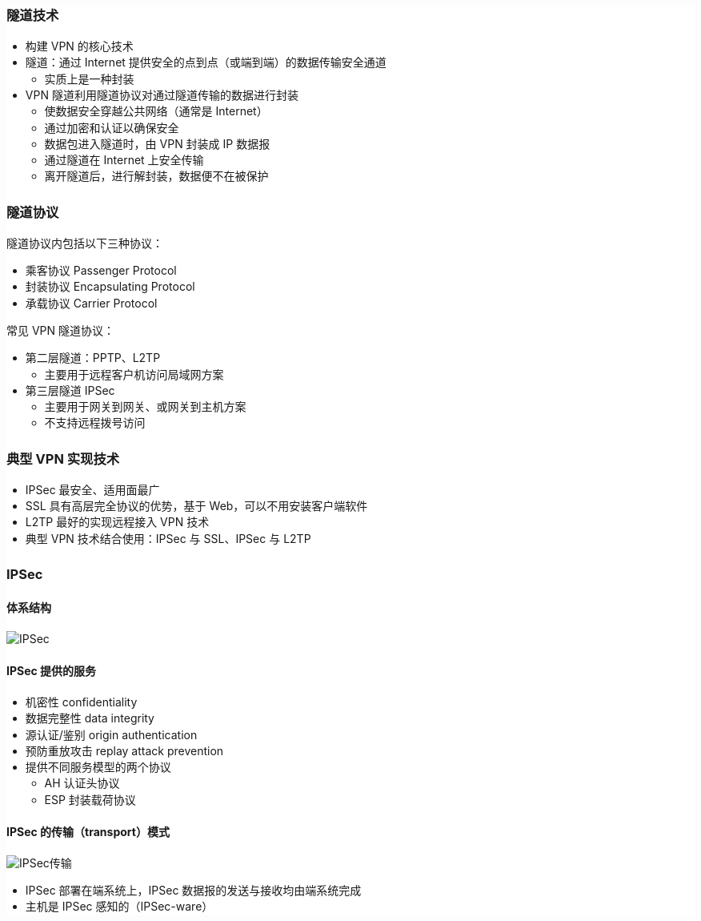 ### 隧道技术
- 构建 VPN 的核心技术
- 隧道：通过 Internet 提供安全的点到点（或端到端）的数据传输安全通道
  - 实质上是一种封装
- VPN 隧道利用隧道协议对通过隧道传输的数据进行封装
  - 使数据安全穿越公共网络（通常是 Internet）
  - 通过加密和认证以确保安全
  - 数据包进入隧道时，由 VPN 封装成 IP 数据报
  - 通过隧道在 Internet 上安全传输
  - 离开隧道后，进行解封装，数据便不在被保护

### 隧道协议
隧道协议内包括以下三种协议：
- 乘客协议 Passenger Protocol
- 封装协议 Encapsulating Protocol
- 承载协议 Carrier Protocol

常见 VPN 隧道协议：
- 第二层隧道：PPTP、L2TP
  - 主要用于远程客户机访问局域网方案
- 第三层隧道 IPSec
  - 主要用于网关到网关、或网关到主机方案
  - 不支持远程拨号访问

### 典型 VPN 实现技术
- IPSec 最安全、适用面最广
- SSL 具有高层完全协议的优势，基于 Web，可以不用安装客户端软件
- L2TP 最好的实现远程接入 VPN 技术
- 典型 VPN 技术结合使用：IPSec 与 SSL、IPSec 与 L2TP

### IPSec

#### 体系结构

![IPSec](IPSec.png)

#### IPSec 提供的服务
- 机密性 confidentiality
- 数据完整性 data integrity
- 源认证/鉴别 origin authentication
- 预防重放攻击 replay attack prevention
- 提供不同服务模型的两个协议
  - AH 认证头协议
  - ESP 封装载荷协议

#### IPSec 的传输（transport）模式
![IPSec传输](IPSec传输.png)

- IPSec 部署在端系统上，IPSec 数据报的发送与接收均由端系统完成
- 主机是 IPSec 感知的（IPSec-ware）

